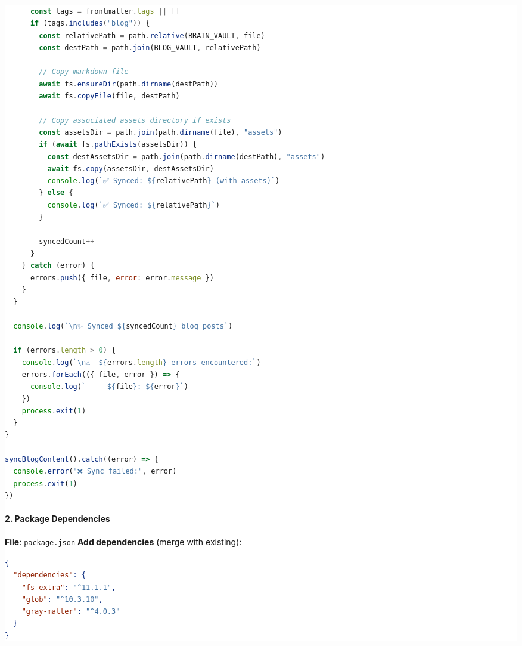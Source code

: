 ```javascript
      const tags = frontmatter.tags || []
      if (tags.includes("blog")) {
        const relativePath = path.relative(BRAIN_VAULT, file)
        const destPath = path.join(BLOG_VAULT, relativePath)

        // Copy markdown file
        await fs.ensureDir(path.dirname(destPath))
        await fs.copyFile(file, destPath)

        // Copy associated assets directory if exists
        const assetsDir = path.join(path.dirname(file), "assets")
        if (await fs.pathExists(assetsDir)) {
          const destAssetsDir = path.join(path.dirname(destPath), "assets")
          await fs.copy(assetsDir, destAssetsDir)
          console.log(`✅ Synced: ${relativePath} (with assets)`)
        } else {
          console.log(`✅ Synced: ${relativePath}`)
        }

        syncedCount++
      }
    } catch (error) {
      errors.push({ file, error: error.message })
    }
  }

  console.log(`\n✨ Synced ${syncedCount} blog posts`)

  if (errors.length > 0) {
    console.log(`\n⚠️  ${errors.length} errors encountered:`)
    errors.forEach(({ file, error }) => {
      console.log(`   - ${file}: ${error}`)
    })
    process.exit(1)
  }
}

syncBlogContent().catch((error) => {
  console.error("❌ Sync failed:", error)
  process.exit(1)
})
```

#### 2. Package Dependencies

**File**: `package.json`
**Add dependencies** (merge with existing):

```json
{
  "dependencies": {
    "fs-extra": "^11.1.1",
    "glob": "^10.3.10",
    "gray-matter": "^4.0.3"
  }
}
```
